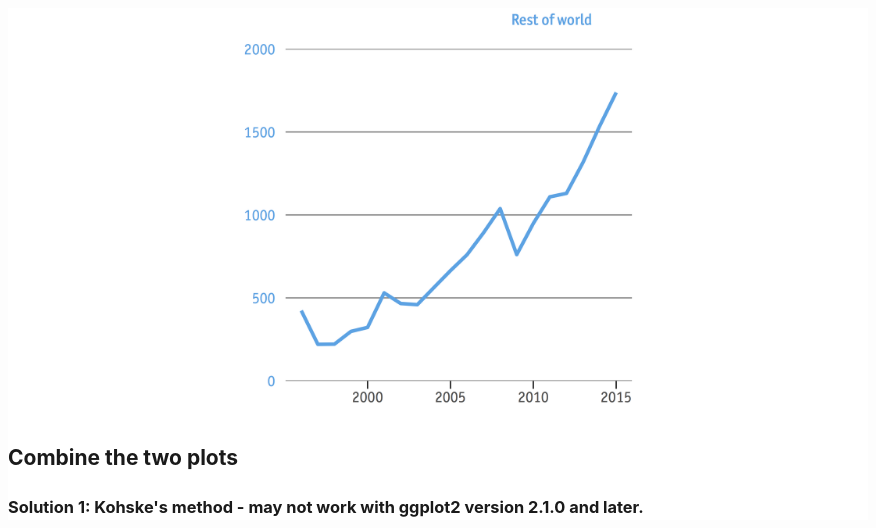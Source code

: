 <p align="center">
<img src="https://raw.githubusercontent.com/drawar/drawar.github.io/master/_posts/x11.png" width="400" height="400" />
</p>

## Combine the two plots

### Solution 1: Kohske's method - may not work with ggplot2 version 2.1.0 and later.
